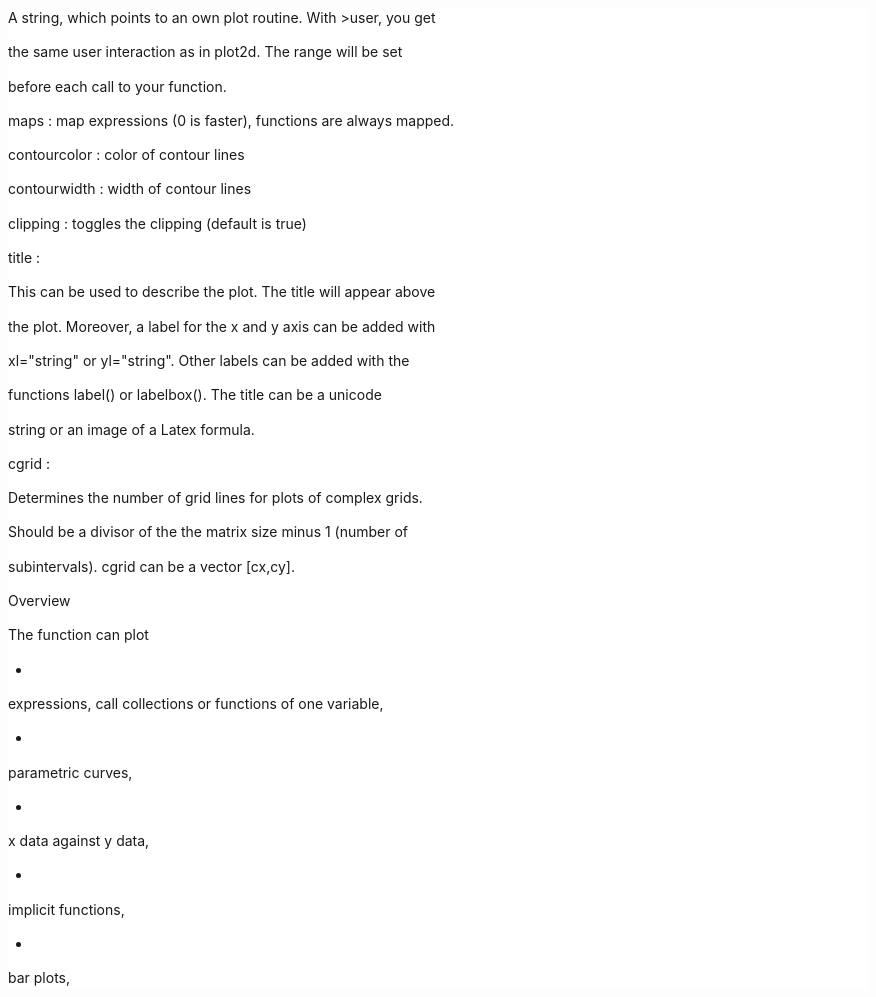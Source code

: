   A string, which points to an own plot routine. With &gt;user, you get


  the same user interaction as in plot2d. The range will be set


  before each call to your function.


maps      : map expressions (0 is faster), functions are always mapped.


contourcolor : color of contour lines


contourwidth : width of contour lines


clipping  : toggles the clipping (default is true)


title     :


  This can be used to describe the plot. The title will appear above


  the plot. Moreover, a label for the x and y axis can be added with


  xl="string" or yl="string". Other labels can be added with the


  functions label() or labelbox(). The title can be a unicode


  string or an image of a Latex formula.


cgrid     :


  Determines the number of grid lines for plots of complex grids.


  Should be a divisor of the the matrix size minus 1 (number of


  subintervals). cgrid can be a vector [cx,cy].


Overview


The function can plot


* 
expressions, call collections or functions of one variable,

* 
parametric curves,

* 
x data against y data,

* 
implicit functions,

* 
bar plots,
